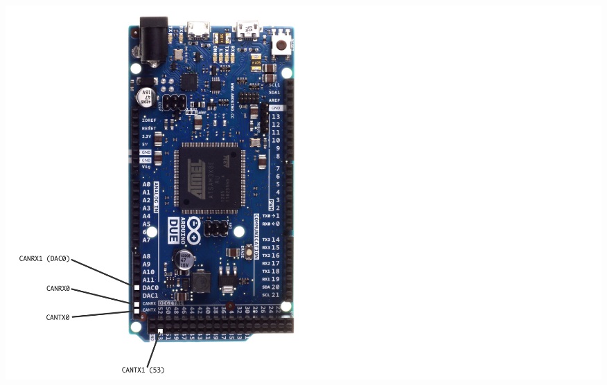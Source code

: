 <img src="https://github.com/ABangingDonk/OpenHaldex/blob/master/media/arduino-due-can-ports-pinout.jpeg?raw=true" width="50%"/>
